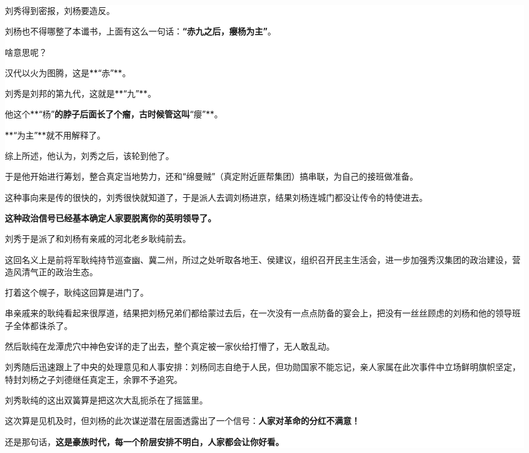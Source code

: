 刘秀得到密报，刘杨要造反。



刘杨也不得哪整了本谶书，上面有这么一句话：**“赤九之后，癭杨为主”**。



啥意思呢？



汉代以火为图腾，这是**“赤”**。



刘秀是刘邦的第九代，这就是**“九”**。



他这个**“杨”**的脖子后面长了个瘤，古时候管这叫**“癭”**。



**“为主”**就不用解释了。



综上所述，他认为，刘秀之后，该轮到他了。



于是他开始进行筹划，整合真定当地势力，还和“绵曼贼”（真定附近匪帮集团）搞串联，为自己的接班做准备。



这种事向来是传的很快的，刘秀很快就知道了，于是派人去调刘杨进京，结果刘杨连城门都没让传令的特使进去。



**这种政治信号已经基本确定人家要脱离你的英明领导了。**



刘秀于是派了和刘杨有亲戚的河北老乡耿纯前去。



这回名义上是前将军耿纯持节巡查幽、冀二州，所过之处听取各地王、侯建议，组织召开民主生活会，进一步加强秀汉集团的政治建设，营造风清气正的政治生态。



打着这个幌子，耿纯这回算是进门了。



串亲戚来的耿纯看起来很厚道，结果把刘杨兄弟们都给蒙过去后，在一次没有一点点防备的宴会上，把没有一丝丝顾虑的刘杨和他的领导班子全体都诛杀了。



然后耿纯在龙潭虎穴中神色安详的走了出去，整个真定被一家伙给打懵了，无人敢乱动。



刘秀随后迅速跟上了中央的处理意见和人事安排：刘杨同志自绝于人民，但功勋国家不能忘记，亲人家属在此次事件中立场鲜明旗帜坚定，特封刘杨之子刘德继任真定王，余罪不予追究。



刘秀耿纯的这出双簧算是把这次大乱扼杀在了摇篮里。



这次算是见机及时，但刘杨的此次谋逆潜在层面透露出了一个信号：**人家对革命的分红不满意！**



还是那句话，**这是豪族时代，每一个阶层安排不明白，人家都会让你好看。**
